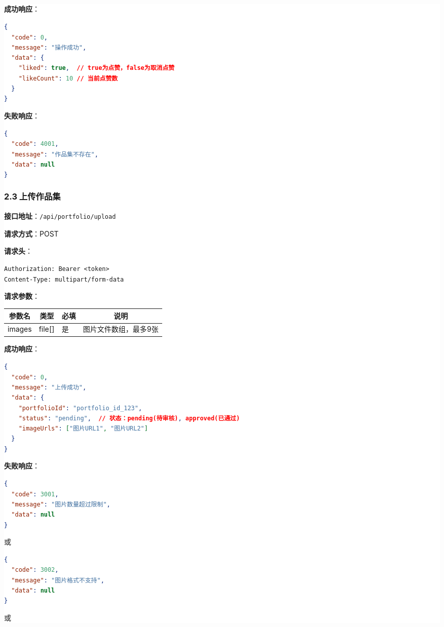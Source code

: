 **成功响应**：
```json
{
  "code": 0,
  "message": "操作成功",
  "data": {
    "liked": true,  // true为点赞，false为取消点赞
    "likeCount": 10 // 当前点赞数
  }
}
```

**失败响应**：
```json
{
  "code": 4001,
  "message": "作品集不存在",
  "data": null
}
```

### 2.3 上传作品集

**接口地址**：`/api/portfolio/upload`

**请求方式**：POST

**请求头**：
```
Authorization: Bearer <token>
Content-Type: multipart/form-data
```

**请求参数**：

| 参数名 | 类型 | 必填 | 说明 |
| --- | --- | --- | --- |
| images | file[] | 是 | 图片文件数组，最多9张 |

**成功响应**：
```json
{
  "code": 0,
  "message": "上传成功",
  "data": {
    "portfolioId": "portfolio_id_123",
    "status": "pending",  // 状态：pending(待审核), approved(已通过)
    "imageUrls": ["图片URL1", "图片URL2"]
  }
}
```

**失败响应**：
```json
{
  "code": 3001,
  "message": "图片数量超过限制",
  "data": null
}
```
或
```json
{
  "code": 3002,
  "message": "图片格式不支持",
  "data": null
}
```
或